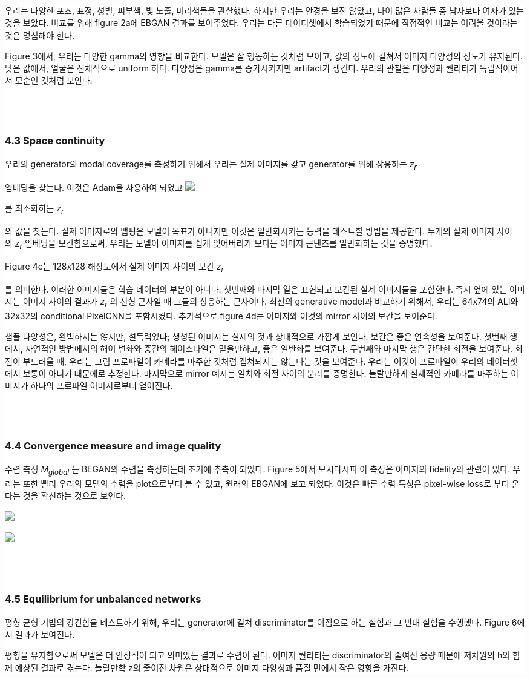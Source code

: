 우리는 다양한 포즈, 표정, 성별, 피부색, 빛 노출, 머리색들을 관찰했다. 하지만 우리는 안경을 보진 않았고, 나이 많은 사람들 중 남자보다 여자가 있는 것을 보았다. 비교를 위해 figure 2a에 EBGAN 결과를 보여주었다. 우리는 다른 데이터셋에서 학습되었기 때문에 직접적인 비교는 어려울 것이라는 것은 명심해야 한다.

Figure 3에서, 우리는 다양한 gamma의 영향을 비교한다. 모델은 잘 행동하는 것처럼 보이고, 값의 정도에 걸쳐서 이미지 다양성의 정도가 유지된다. 낮은 값에서, 얼굴은 전체적으로 uniform 하다. 다양성은 gamma를 증가시키지만 artifact가 생긴다. 우리의 관찰은 다양성과 퀄리티가 독립적이어서 모순인 것처럼 보인다.

<br/>
<br/>

### 4.3 Space continuity 

우리의 generator의 modal coverage를 측정하기 위해서 우리는 실제 이미지를 갖고 generator를 위해 상응하는 $z_r$

임베딩을 찾는다. 이것은 Adam을 사용하여 되었고
![](https://tera.dscloud.me:8080/Images/논문/논문_BEGAN/BEGAN_12.png)

를 최소화하는 $z_r$

의 값을 찾는다. 실제 이미지로의 맵핑은 모델이 목표가 아니지만 이것은 일반화시키는 능력을 테스트할 방법을 제공한다. 두개의 실제 이미지 사이의 $z_r$ 임베딩을 보간함으로써, 우리는 모델이 이미지를 쉽게 잊어버리가 보다는 이미지 콘텐츠를 일반화하는 것을 증명했다.

Figure 4c는 128x128 해상도에서 실제 이미지 사이의 보간 $z_r$

를 의미한다. 이러한 이미지들은 학습 데이터의 부분이 아니다. 첫번째와 마지막 열은 표현되고 보간된 실제 이미지들을 포함한다. 즉시 옆에 있는 이미지는 이미지 사이의 결과가 $z_r$ 의 선형 근사일 때 그들의 상응하는 근사이다. 최신의 generative model과 비교하기 위해서, 우리는 64x74의 ALI와 32x32의 conditional PixelCNN을 포함시켰다. 추가적으로 figure 4d는 이미지와 이것의 mirror 사이의 보간을 보여준다.

샘플 다양성은, 완벽하지는 않지만, 설득력있다; 생성된 이미지는 실제의 것과 상대적으로 가깝게 보인다. 보간은 좋은 연속성을 보여준다. 첫번째 행에서, 자연적인 방법에서의 해어 변화와 중간의 헤어스타일은 믿을만하고, 좋은 일반화를 보여준다. 두번째와 마지막 행은 간단한 회전을 보여준다. 회전이 부드러울 때, 우리는 그림 프로파일이 카메라를 마주한 것처럼 캡쳐되지는 않는다는 것을 보여준다. 우리는 이것이 프로파일이 우리의 데이터셋에서 보통이 아니기 때문에로 추정한다. 마지막으로 mirror 예시는 일치와 회전 사이의 분리를 증명한다. 놀랄만하게 실제적인 카메라를 마주하는 이미지가 하나의 프로파일 이미지로부터 얻어진다.

<br/>
<br/>

### 4.4 Convergence measure and image quality 

수렴 측정 $M_{global}$ 는 BEGAN의 수렴을 측정하는데 초기에 추측이 되었다. Figure 5에서 보시다시피 이 측정은 이미지의 fidelity와 관련이 있다. 우리는 또한 빨리 우리의 모델의 수렴을 plot으로부터 볼 수 있고, 원래의 EBGAN에 보고 되었다. 이것은 빠른 수렴 특성은 pixel-wise loss로 부터 온다는 것을 확신하는 것으로 보인다.

![](https://tera.dscloud.me:8080/Images/논문/논문_BEGAN/BEGAN_13.png)

![](https://tera.dscloud.me:8080/Images/논문/논문_BEGAN/BEGAN_14.png)

<br/>
<br/>

### 4.5 Equilibrium for unbalanced networks 

평형 균형 기법의 강건함을 테스트하기 위해, 우리는 generator에 걸쳐 discriminator를 이점으로 하는 실험과 그 반대 실험을 수행했다. Figure 6에서 결과가 보여진다.

평형을 유지함으로써 모델은 더 안정적이 되고 의미있는 결과로 수렴이 된다. 이미지 퀄리티는 discriminator의 줄여진 용량 때문에 저차원의 h와 함께 예상된 결과로 겪는다. 놀랄만학 z의 줄여진 차원은 상대적으로 이미지 다양성과 품질 면에서 작은 영향을 가진다.
